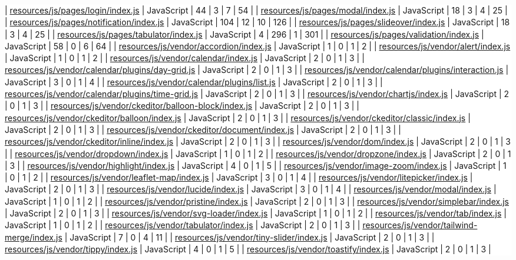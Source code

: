 | [resources/js/pages/login/index.js](/resources/js/pages/login/index.js) | JavaScript | 44 | 3 | 7 | 54 |
| [resources/js/pages/modal/index.js](/resources/js/pages/modal/index.js) | JavaScript | 18 | 3 | 4 | 25 |
| [resources/js/pages/notification/index.js](/resources/js/pages/notification/index.js) | JavaScript | 104 | 12 | 10 | 126 |
| [resources/js/pages/slideover/index.js](/resources/js/pages/slideover/index.js) | JavaScript | 18 | 3 | 4 | 25 |
| [resources/js/pages/tabulator/index.js](/resources/js/pages/tabulator/index.js) | JavaScript | 4 | 296 | 1 | 301 |
| [resources/js/pages/validation/index.js](/resources/js/pages/validation/index.js) | JavaScript | 58 | 0 | 6 | 64 |
| [resources/js/vendor/accordion/index.js](/resources/js/vendor/accordion/index.js) | JavaScript | 1 | 0 | 1 | 2 |
| [resources/js/vendor/alert/index.js](/resources/js/vendor/alert/index.js) | JavaScript | 1 | 0 | 1 | 2 |
| [resources/js/vendor/calendar/index.js](/resources/js/vendor/calendar/index.js) | JavaScript | 2 | 0 | 1 | 3 |
| [resources/js/vendor/calendar/plugins/day-grid.js](/resources/js/vendor/calendar/plugins/day-grid.js) | JavaScript | 2 | 0 | 1 | 3 |
| [resources/js/vendor/calendar/plugins/interaction.js](/resources/js/vendor/calendar/plugins/interaction.js) | JavaScript | 3 | 0 | 1 | 4 |
| [resources/js/vendor/calendar/plugins/list.js](/resources/js/vendor/calendar/plugins/list.js) | JavaScript | 2 | 0 | 1 | 3 |
| [resources/js/vendor/calendar/plugins/time-grid.js](/resources/js/vendor/calendar/plugins/time-grid.js) | JavaScript | 2 | 0 | 1 | 3 |
| [resources/js/vendor/chartjs/index.js](/resources/js/vendor/chartjs/index.js) | JavaScript | 2 | 0 | 1 | 3 |
| [resources/js/vendor/ckeditor/balloon-block/index.js](/resources/js/vendor/ckeditor/balloon-block/index.js) | JavaScript | 2 | 0 | 1 | 3 |
| [resources/js/vendor/ckeditor/balloon/index.js](/resources/js/vendor/ckeditor/balloon/index.js) | JavaScript | 2 | 0 | 1 | 3 |
| [resources/js/vendor/ckeditor/classic/index.js](/resources/js/vendor/ckeditor/classic/index.js) | JavaScript | 2 | 0 | 1 | 3 |
| [resources/js/vendor/ckeditor/document/index.js](/resources/js/vendor/ckeditor/document/index.js) | JavaScript | 2 | 0 | 1 | 3 |
| [resources/js/vendor/ckeditor/inline/index.js](/resources/js/vendor/ckeditor/inline/index.js) | JavaScript | 2 | 0 | 1 | 3 |
| [resources/js/vendor/dom/index.js](/resources/js/vendor/dom/index.js) | JavaScript | 2 | 0 | 1 | 3 |
| [resources/js/vendor/dropdown/index.js](/resources/js/vendor/dropdown/index.js) | JavaScript | 1 | 0 | 1 | 2 |
| [resources/js/vendor/dropzone/index.js](/resources/js/vendor/dropzone/index.js) | JavaScript | 2 | 0 | 1 | 3 |
| [resources/js/vendor/highlight/index.js](/resources/js/vendor/highlight/index.js) | JavaScript | 4 | 0 | 1 | 5 |
| [resources/js/vendor/image-zoom/index.js](/resources/js/vendor/image-zoom/index.js) | JavaScript | 1 | 0 | 1 | 2 |
| [resources/js/vendor/leaflet-map/index.js](/resources/js/vendor/leaflet-map/index.js) | JavaScript | 3 | 0 | 1 | 4 |
| [resources/js/vendor/litepicker/index.js](/resources/js/vendor/litepicker/index.js) | JavaScript | 2 | 0 | 1 | 3 |
| [resources/js/vendor/lucide/index.js](/resources/js/vendor/lucide/index.js) | JavaScript | 3 | 0 | 1 | 4 |
| [resources/js/vendor/modal/index.js](/resources/js/vendor/modal/index.js) | JavaScript | 1 | 0 | 1 | 2 |
| [resources/js/vendor/pristine/index.js](/resources/js/vendor/pristine/index.js) | JavaScript | 2 | 0 | 1 | 3 |
| [resources/js/vendor/simplebar/index.js](/resources/js/vendor/simplebar/index.js) | JavaScript | 2 | 0 | 1 | 3 |
| [resources/js/vendor/svg-loader/index.js](/resources/js/vendor/svg-loader/index.js) | JavaScript | 1 | 0 | 1 | 2 |
| [resources/js/vendor/tab/index.js](/resources/js/vendor/tab/index.js) | JavaScript | 1 | 0 | 1 | 2 |
| [resources/js/vendor/tabulator/index.js](/resources/js/vendor/tabulator/index.js) | JavaScript | 2 | 0 | 1 | 3 |
| [resources/js/vendor/tailwind-merge/index.js](/resources/js/vendor/tailwind-merge/index.js) | JavaScript | 7 | 0 | 4 | 11 |
| [resources/js/vendor/tiny-slider/index.js](/resources/js/vendor/tiny-slider/index.js) | JavaScript | 2 | 0 | 1 | 3 |
| [resources/js/vendor/tippy/index.js](/resources/js/vendor/tippy/index.js) | JavaScript | 4 | 0 | 1 | 5 |
| [resources/js/vendor/toastify/index.js](/resources/js/vendor/toastify/index.js) | JavaScript | 2 | 0 | 1 | 3 |